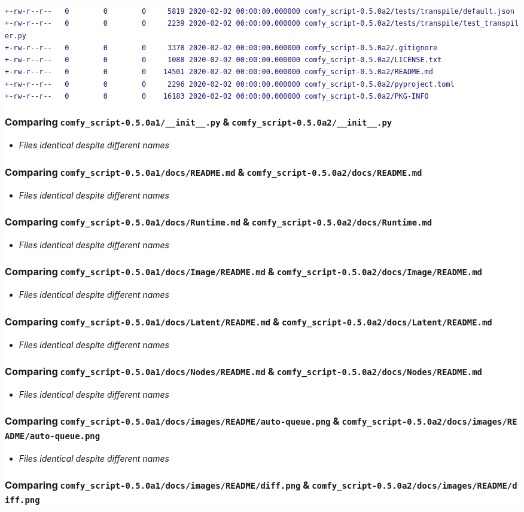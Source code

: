 ```diff
+-rw-r--r--   0        0        0     5819 2020-02-02 00:00:00.000000 comfy_script-0.5.0a2/tests/transpile/default.json
+-rw-r--r--   0        0        0     2239 2020-02-02 00:00:00.000000 comfy_script-0.5.0a2/tests/transpile/test_transpiler.py
+-rw-r--r--   0        0        0     3378 2020-02-02 00:00:00.000000 comfy_script-0.5.0a2/.gitignore
+-rw-r--r--   0        0        0     1088 2020-02-02 00:00:00.000000 comfy_script-0.5.0a2/LICENSE.txt
+-rw-r--r--   0        0        0    14501 2020-02-02 00:00:00.000000 comfy_script-0.5.0a2/README.md
+-rw-r--r--   0        0        0     2296 2020-02-02 00:00:00.000000 comfy_script-0.5.0a2/pyproject.toml
+-rw-r--r--   0        0        0    16183 2020-02-02 00:00:00.000000 comfy_script-0.5.0a2/PKG-INFO
```

### Comparing `comfy_script-0.5.0a1/__init__.py` & `comfy_script-0.5.0a2/__init__.py`

 * *Files identical despite different names*

### Comparing `comfy_script-0.5.0a1/docs/README.md` & `comfy_script-0.5.0a2/docs/README.md`

 * *Files identical despite different names*

### Comparing `comfy_script-0.5.0a1/docs/Runtime.md` & `comfy_script-0.5.0a2/docs/Runtime.md`

 * *Files identical despite different names*

### Comparing `comfy_script-0.5.0a1/docs/Image/README.md` & `comfy_script-0.5.0a2/docs/Image/README.md`

 * *Files identical despite different names*

### Comparing `comfy_script-0.5.0a1/docs/Latent/README.md` & `comfy_script-0.5.0a2/docs/Latent/README.md`

 * *Files identical despite different names*

### Comparing `comfy_script-0.5.0a1/docs/Nodes/README.md` & `comfy_script-0.5.0a2/docs/Nodes/README.md`

 * *Files identical despite different names*

### Comparing `comfy_script-0.5.0a1/docs/images/README/auto-queue.png` & `comfy_script-0.5.0a2/docs/images/README/auto-queue.png`

 * *Files identical despite different names*

### Comparing `comfy_script-0.5.0a1/docs/images/README/diff.png` & `comfy_script-0.5.0a2/docs/images/README/diff.png`
